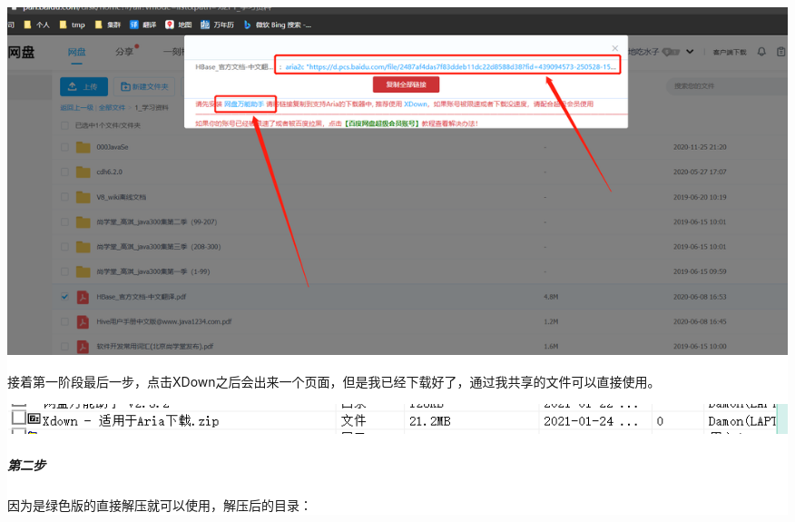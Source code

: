 ![image-20210301134028187](不限速下载.assets/image-20210301134028187.png)



接着第一阶段最后一步，点击XDown之后会出来一个页面，但是我已经下载好了，通过我共享的文件可以直接使用。



![image-20210301135434317](不限速下载.assets/image-20210301135434317.png)



##### 第二步

因为是绿色版的直接解压就可以使用，解压后的目录：


